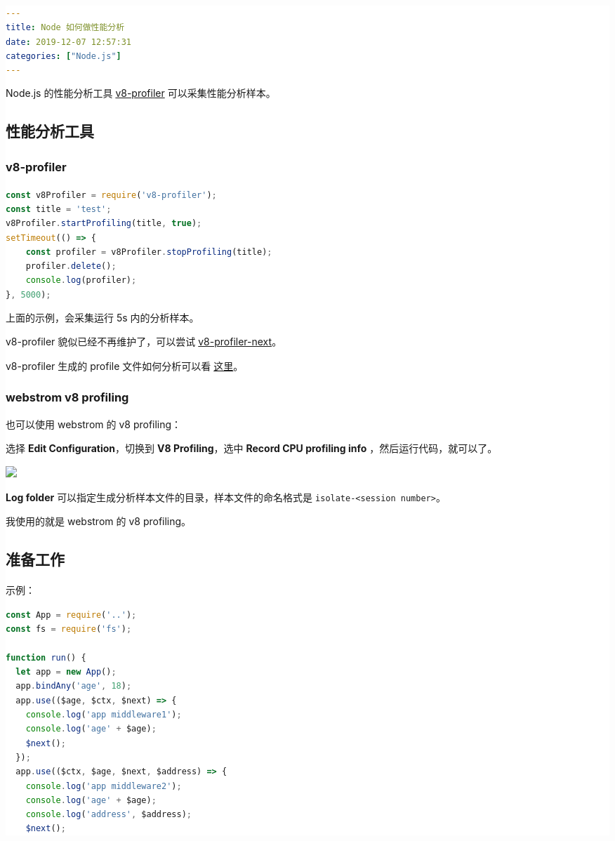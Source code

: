 ```yaml
---
title: Node 如何做性能分析
date: 2019-12-07 12:57:31
categories: ["Node.js"]
---
```


Node.js 的性能分析工具 [v8-profiler](https://github.com/node-inspector/v8-profiler) 可以采集性能分析样本。



## 性能分析工具

### v8-profiler

```javascript
const v8Profiler = require('v8-profiler');
const title = 'test';
v8Profiler.startProfiling(title, true);
setTimeout(() => {
    const profiler = v8Profiler.stopProfiling(title);
    profiler.delete();
    console.log(profiler);
}, 5000);
```

上面的示例，会采集运行 5s 内的分析样本。

v8-profiler 貌似已经不再维护了，可以尝试 [v8-profiler-next](https://github.com/hyj1991/v8-profiler-next)。

v8-profiler 生成的 profile 文件如何分析可以看 [这里](https://github.com/aliyun-node/Node.js-Troubleshooting-Guide/blob/master/0x03_%E5%B7%A5%E5%85%B7%E7%AF%87_%E6%AD%A3%E7%A1%AE%E6%89%93%E5%BC%80%20Chrome%20devtools.md)。

### webstrom v8 profiling

也可以使用 webstrom 的 v8 profiling：

选择 **Edit Configuration**，切换到 **V8 Profiling**，选中 **Record CPU profiling info** ，然后运行代码，就可以了。

![](/images/node-profile/webstrom-v8-profile.png)

**Log folder** 可以指定生成分析样本文件的目录，样本文件的命名格式是 `isolate-<session number>`。

我使用的就是 webstrom 的 v8 profiling。

## 准备工作

示例：

```javascript
const App = require('..');
const fs = require('fs');

function run() {
  let app = new App();
  app.bindAny('age', 18);
  app.use(($age, $ctx, $next) => {
    console.log('app middleware1');
    console.log('age' + $age);
    $next();
  });
  app.use(($ctx, $age, $next, $address) => {
    console.log('app middleware2');
    console.log('age' + $age);
    console.log('address', $address);
    $next();
```